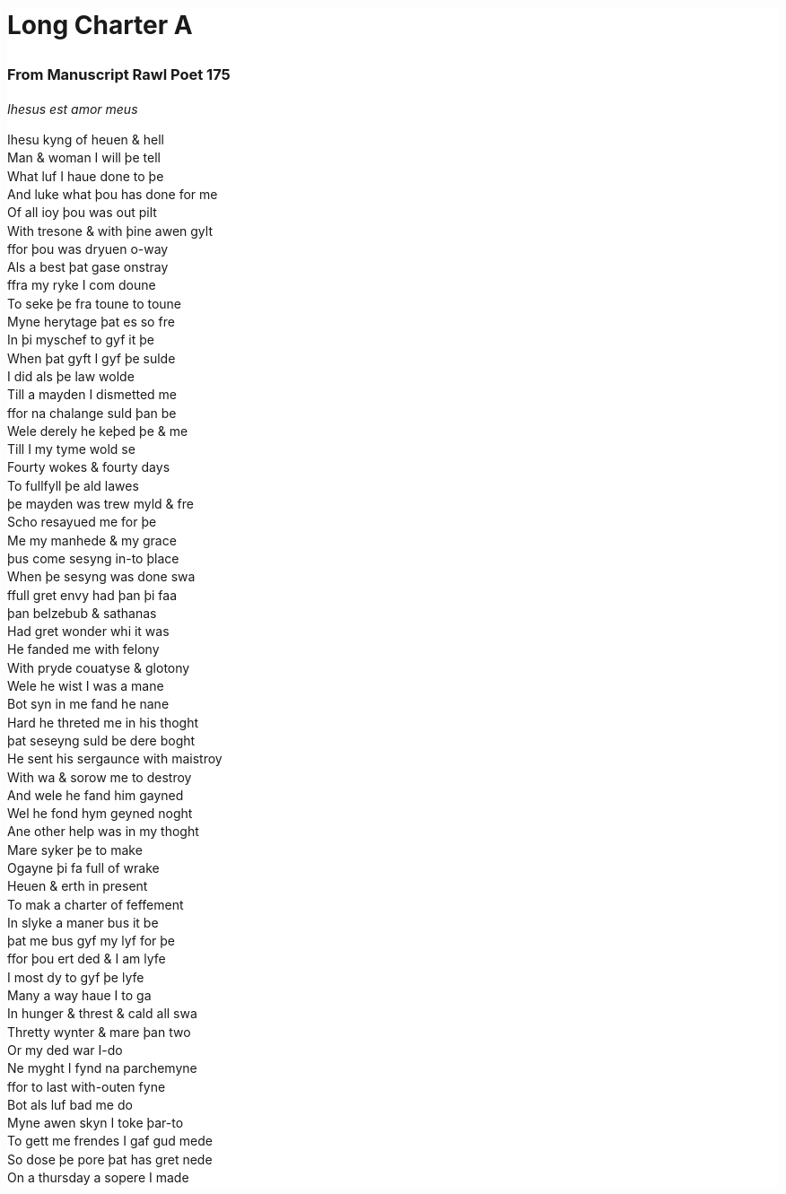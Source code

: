 # Long Charter A
### From Manuscript Rawl Poet 175
*Ihesus est amor meus*  

Ihesu kyng of heuen & hell  
Man & woman I will þe tell  
What luf I haue done to þe  
And luke what þou has done for me  
Of all ioy þou was out pilt  
With tresone & with þine awen gylt  
ffor þou was dryuen o-way  
Als a best þat gase onstray  
ffra my ryke I com doune  
To seke þe fra toune to toune  
Myne herytage þat es so fre  
In þi myschef to gyf it þe  
When þat gyft I gyf þe sulde  
I did als þe law wolde  
Till a mayden I dismetted me  
ffor na chalange suld þan be  
Wele derely he keþed þe & me  
Till I my tyme wold se  
Fourty wokes & fourty days  
To fullfyll þe ald lawes  
þe mayden was trew myld & fre  
Scho resayued me for þe  
Me my manhede & my grace  
þus come sesyng in-to þlace  
When þe sesyng was done swa  
ffull gret envy had þan þi faa  
þan belzebub & sathanas  
Had gret wonder whi it was  
He fanded me with felony  
With pryde couatyse & glotony  
Wele he wist I was a mane  
Bot syn in me fand he nane  
Hard he threted me in his thoght  
þat seseyng suld be dere boght  
He sent his sergaunce with maistroy  
With wa & sorow me to destroy  
And wele he fand him gayned  
Wel he fond hym geyned noght  
Ane other help was in my thoght  
Mare syker þe to make  
Ogayne þi fa full of wrake  
Heuen & erth in present  
To mak a charter of feffement  
In slyke a maner bus it be  
þat me bus gyf my lyf for þe  
ffor þou ert ded & I am lyfe  
I most dy to gyf þe lyfe  
Many a way haue I to ga  
In hunger & threst & cald all swa  
Thretty wynter & mare þan two  
Or my ded war I-do  
Ne myght I fynd na parchemyne  
ffor to last with-outen fyne  
Bot als luf bad me do  
Myne awen skyn I toke þar-to    
To gett me frendes I gaf gud mede   
So dose þe pore þat has gret nede  
On a thursday a sopere I made  